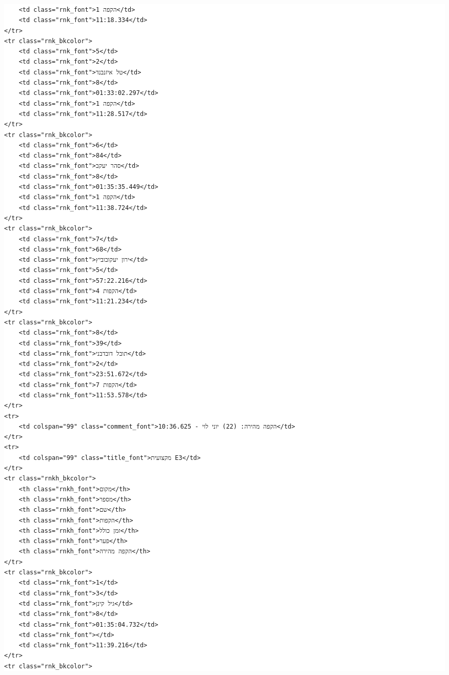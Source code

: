         <td class="rnk_font">1 הקפה</td>
        <td class="rnk_font">11:18.334</td>
    </tr>
    <tr class="rnk_bkcolor">
        <td class="rnk_font">5</td>
        <td class="rnk_font">2</td>
        <td class="rnk_font">טל איזנבנד</td>
        <td class="rnk_font">8</td>
        <td class="rnk_font">01:33:02.297</td>
        <td class="rnk_font">1 הקפה</td>
        <td class="rnk_font">11:28.517</td>
    </tr>
    <tr class="rnk_bkcolor">
        <td class="rnk_font">6</td>
        <td class="rnk_font">84</td>
        <td class="rnk_font">סהר יעקב</td>
        <td class="rnk_font">8</td>
        <td class="rnk_font">01:35:35.449</td>
        <td class="rnk_font">1 הקפה</td>
        <td class="rnk_font">11:38.724</td>
    </tr>
    <tr class="rnk_bkcolor">
        <td class="rnk_font">7</td>
        <td class="rnk_font">68</td>
        <td class="rnk_font">ירון יעקובוביץ</td>
        <td class="rnk_font">5</td>
        <td class="rnk_font">57:22.216</td>
        <td class="rnk_font">4 הקפות</td>
        <td class="rnk_font">11:21.234</td>
    </tr>
    <tr class="rnk_bkcolor">
        <td class="rnk_font">8</td>
        <td class="rnk_font">39</td>
        <td class="rnk_font">תובל דובדבני</td>
        <td class="rnk_font">2</td>
        <td class="rnk_font">23:51.672</td>
        <td class="rnk_font">7 הקפות</td>
        <td class="rnk_font">11:53.578</td>
    </tr>
    <tr>
        <td colspan="99" class="comment_font">הקפה מהירה: (22) יוני לוי - 10:36.625</td>
    </tr>
    <tr>
        <td colspan="99" class="title_font">מקצועית E3</td>
    </tr>
    <tr class="rnkh_bkcolor">
        <th class="rnkh_font">מקום</th>
        <th class="rnkh_font">מספר</th>
        <th class="rnkh_font">שם</th>
        <th class="rnkh_font">הקפות</th>
        <th class="rnkh_font">זמן כולל</th>
        <th class="rnkh_font">פער</th>
        <th class="rnkh_font">הקפה מהירה</th>
    </tr>
    <tr class="rnk_bkcolor">
        <td class="rnk_font">1</td>
        <td class="rnk_font">3</td>
        <td class="rnk_font">גיל קינן</td>
        <td class="rnk_font">8</td>
        <td class="rnk_font">01:35:04.732</td>
        <td class="rnk_font"></td>
        <td class="rnk_font">11:39.216</td>
    </tr>
    <tr class="rnk_bkcolor">